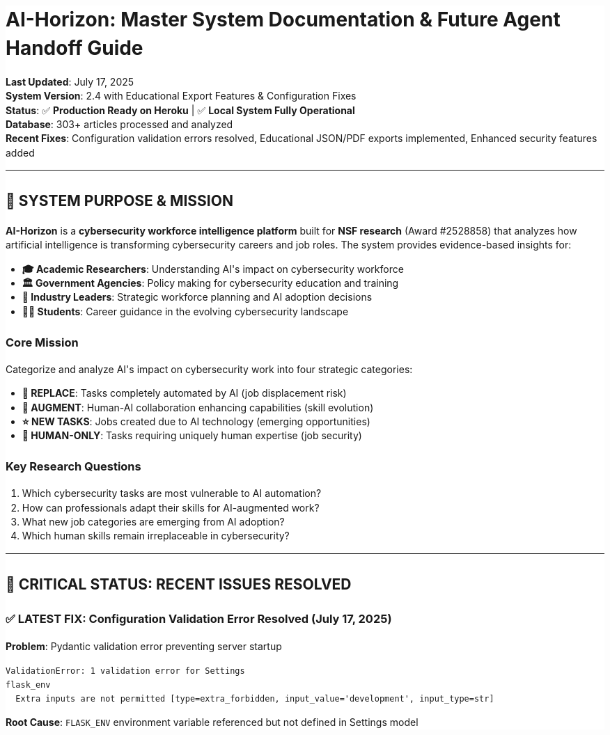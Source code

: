 # AI-Horizon: Master System Documentation & Future Agent Handoff Guide

**Last Updated**: July 17, 2025  
**System Version**: 2.4 with Educational Export Features & Configuration Fixes  
**Status**: ✅ **Production Ready on Heroku** | ✅ **Local System Fully Operational**  
**Database**: 303+ articles processed and analyzed  
**Recent Fixes**: Configuration validation errors resolved, Educational JSON/PDF exports implemented, Enhanced security features added

---

## 🎯 **SYSTEM PURPOSE & MISSION**

**AI-Horizon** is a **cybersecurity workforce intelligence platform** built for **NSF research** (Award #2528858) that analyzes how artificial intelligence is transforming cybersecurity careers and job roles. The system provides evidence-based insights for:

- **🎓 Academic Researchers**: Understanding AI's impact on cybersecurity workforce
- **🏛️ Government Agencies**: Policy making for cybersecurity education and training
- **🏢 Industry Leaders**: Strategic workforce planning and AI adoption decisions
- **👩‍🎓 Students**: Career guidance in the evolving cybersecurity landscape

### **Core Mission**
Categorize and analyze AI's impact on cybersecurity work into four strategic categories:
- **🤖 REPLACE**: Tasks completely automated by AI (job displacement risk)
- **🤝 AUGMENT**: Human-AI collaboration enhancing capabilities (skill evolution)
- **⭐ NEW TASKS**: Jobs created due to AI technology (emerging opportunities)
- **👤 HUMAN-ONLY**: Tasks requiring uniquely human expertise (job security)

### **Key Research Questions**
1. Which cybersecurity tasks are most vulnerable to AI automation?
2. How can professionals adapt their skills for AI-augmented work?
3. What new job categories are emerging from AI adoption?
4. Which human skills remain irreplaceable in cybersecurity?

---

## 🚨 **CRITICAL STATUS: RECENT ISSUES RESOLVED**

### **✅ LATEST FIX: Configuration Validation Error Resolved (July 17, 2025)**

**Problem**: Pydantic validation error preventing server startup
```
ValidationError: 1 validation error for Settings
flask_env
  Extra inputs are not permitted [type=extra_forbidden, input_value='development', input_type=str]
```

**Root Cause**: `FLASK_ENV` environment variable referenced but not defined in Settings model
